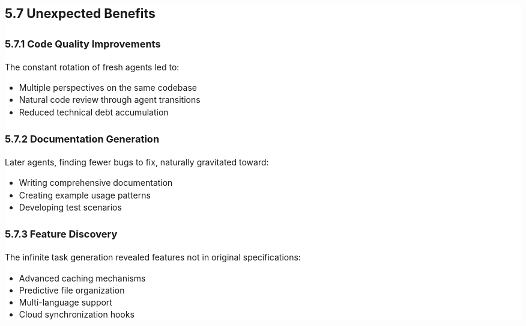 ## 5.7 Unexpected Benefits

### 5.7.1 Code Quality Improvements

The constant rotation of fresh agents led to:
- Multiple perspectives on the same codebase
- Natural code review through agent transitions
- Reduced technical debt accumulation

### 5.7.2 Documentation Generation

Later agents, finding fewer bugs to fix, naturally gravitated toward:
- Writing comprehensive documentation
- Creating example usage patterns
- Developing test scenarios

### 5.7.3 Feature Discovery

The infinite task generation revealed features not in original specifications:
- Advanced caching mechanisms
- Predictive file organization
- Multi-language support
- Cloud synchronization hooks